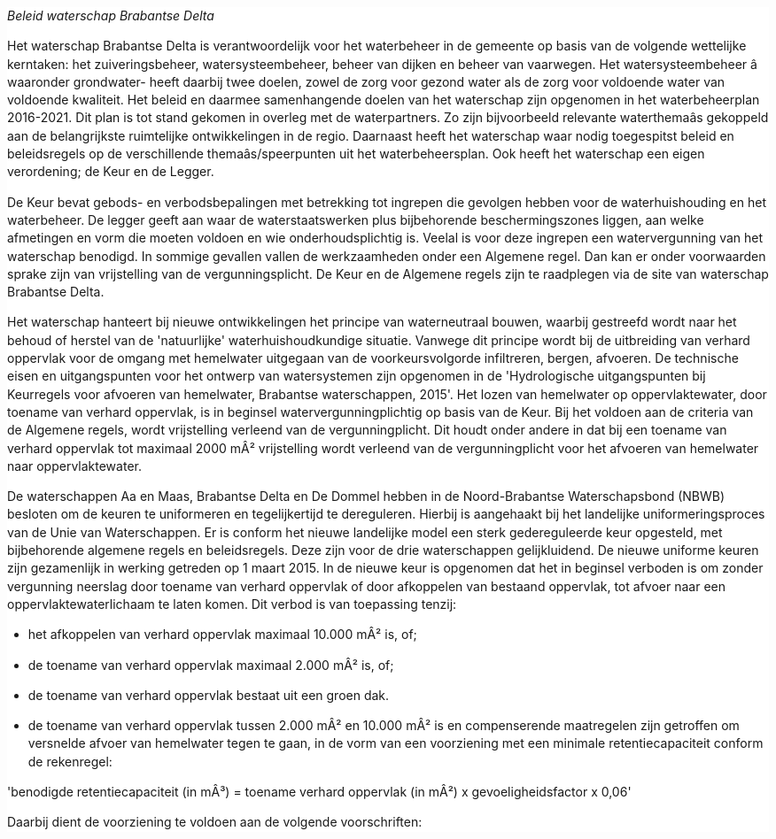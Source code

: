 *Beleid waterschap Brabantse Delta*

Het waterschap Brabantse Delta is verantwoordelijk voor het waterbeheer in de gemeente op basis van de volgende wettelijke kerntaken: het zuiveringsbeheer, watersysteembeheer, beheer van dijken en beheer van vaarwegen. Het watersysteembeheer â waaronder grondwater\- heeft daarbij twee doelen, zowel de zorg voor gezond water als de zorg voor voldoende water van voldoende kwaliteit. Het beleid en daarmee samenhangende doelen van het waterschap zijn opgenomen in het waterbeheerplan 2016\-2021\. Dit plan is tot stand gekomen in overleg met de waterpartners. Zo zijn bijvoorbeeld relevante waterthemaâs gekoppeld aan de belangrijkste ruimtelijke ontwikkelingen in de regio. Daarnaast heeft het waterschap waar nodig toegespitst beleid en beleidsregels op de verschillende themaâs/speerpunten uit het waterbeheersplan. Ook heeft het waterschap een eigen verordening; de Keur en de Legger.

De Keur bevat gebods\- en verbodsbepalingen met betrekking tot ingrepen die gevolgen hebben voor de waterhuishouding en het waterbeheer. De legger geeft aan waar de waterstaatswerken plus bijbehorende beschermingszones liggen, aan welke afmetingen en vorm die moeten voldoen en wie onderhoudsplichtig is. Veelal is voor deze ingrepen een watervergunning van het waterschap benodigd. In sommige gevallen vallen de werkzaamheden onder een Algemene regel. Dan kan er onder voorwaarden sprake zijn van vrijstelling van de vergunningsplicht. De Keur en de Algemene regels zijn te raadplegen via de site van waterschap Brabantse Delta.

Het waterschap hanteert bij nieuwe ontwikkelingen het principe van waterneutraal bouwen, waarbij gestreefd wordt naar het behoud of herstel van de 'natuurlijke' waterhuishoudkundige situatie. Vanwege dit principe wordt bij de uitbreiding van verhard oppervlak voor de omgang met hemelwater uitgegaan van de voorkeursvolgorde infiltreren, bergen, afvoeren. De technische eisen en uitgangspunten voor het ontwerp van watersystemen zijn opgenomen in de 'Hydrologische uitgangspunten bij Keurregels voor afvoeren van hemelwater, Brabantse waterschappen, 2015'. Het lozen van hemelwater op oppervlaktewater, door toename van verhard oppervlak, is in beginsel watervergunningplichtig op basis van de Keur. Bij het voldoen aan de criteria van de Algemene regels, wordt vrijstelling verleend van de vergunningplicht. Dit houdt onder andere in dat bij een toename van verhard oppervlak tot maximaal 2000 mÂ² vrijstelling wordt verleend van de vergunningplicht voor het afvoeren van hemelwater naar oppervlaktewater.

De waterschappen Aa en Maas, Brabantse Delta en De Dommel hebben in de Noord\-Brabantse Waterschapsbond (NBWB) besloten om de keuren te uniformeren en tegelijkertijd te dereguleren. Hierbij is aangehaakt bij het landelijke uniformeringsproces van de Unie van Waterschappen. Er is conform het nieuwe landelijke model een sterk gedereguleerde keur opgesteld, met bijbehorende algemene regels en beleidsregels. Deze zijn voor de drie waterschappen gelijkluidend. De nieuwe uniforme keuren zijn gezamenlijk in werking getreden op 1 maart 2015\. In de nieuwe keur is opgenomen dat het in beginsel verboden is om zonder vergunning neerslag door toename van verhard oppervlak of door afkoppelen van bestaand oppervlak, tot afvoer naar een oppervlaktewaterlichaam te laten komen. Dit verbod is van toepassing tenzij:

* het afkoppelen van verhard oppervlak maximaal 10\.000 mÂ² is, of;

* de toename van verhard oppervlak maximaal 2\.000 mÂ² is, of;

* de toename van verhard oppervlak bestaat uit een groen dak.

* de toename van verhard oppervlak tussen 2\.000 mÂ² en 10\.000 mÂ² is en compenserende maatregelen zijn getroffen om versnelde afvoer van hemelwater tegen te gaan, in de vorm van een voorziening met een minimale retentiecapaciteit conform de rekenregel:

'benodigde retentiecapaciteit (in mÂ³) \= toename verhard oppervlak (in mÂ²) x gevoeligheidsfactor x 0,06'

Daarbij dient de voorziening te voldoen aan de volgende voorschriften:

